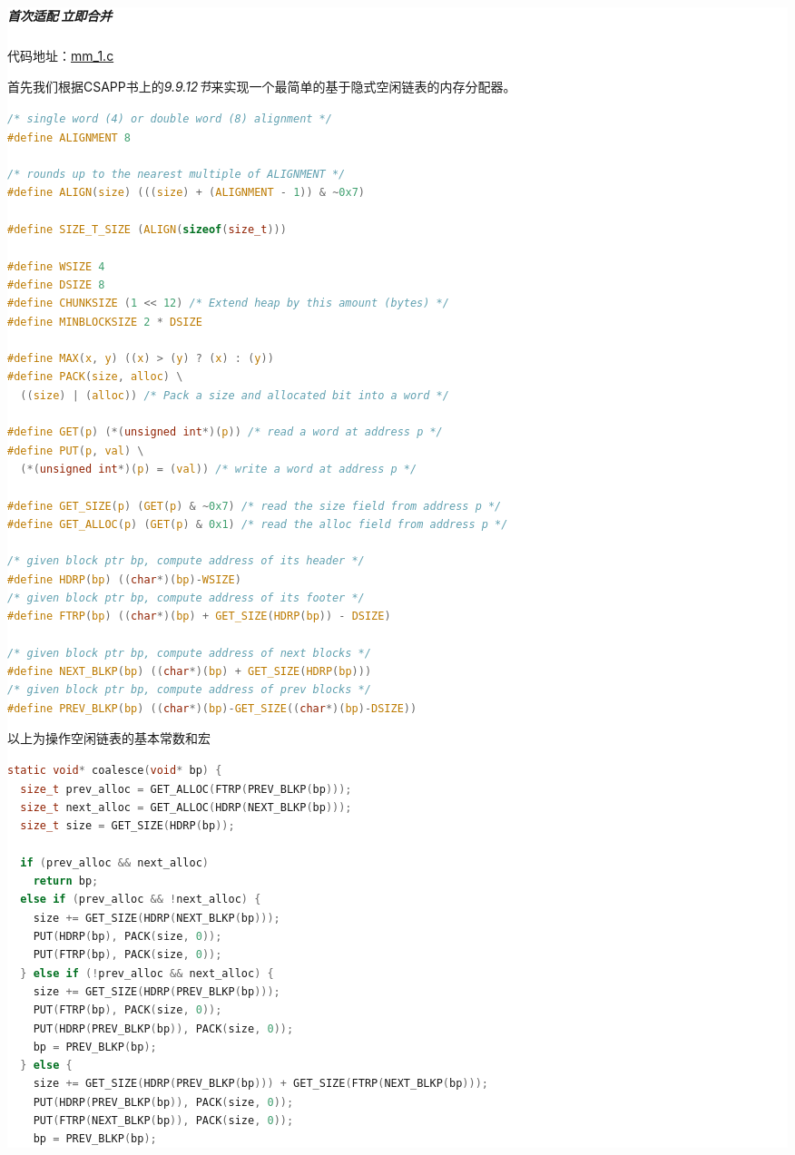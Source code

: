 ##### 首次适配 立即合并

代码地址：[mm_1.c](./malloclab-handout/mm_1.c)

首先我们根据CSAPP书上的*9.9.12节*来实现一个最简单的基于隐式空闲链表的内存分配器。

```c
/* single word (4) or double word (8) alignment */
#define ALIGNMENT 8

/* rounds up to the nearest multiple of ALIGNMENT */
#define ALIGN(size) (((size) + (ALIGNMENT - 1)) & ~0x7)

#define SIZE_T_SIZE (ALIGN(sizeof(size_t)))

#define WSIZE 4
#define DSIZE 8
#define CHUNKSIZE (1 << 12) /* Extend heap by this amount (bytes) */
#define MINBLOCKSIZE 2 * DSIZE

#define MAX(x, y) ((x) > (y) ? (x) : (y))
#define PACK(size, alloc) \
  ((size) | (alloc)) /* Pack a size and allocated bit into a word */

#define GET(p) (*(unsigned int*)(p)) /* read a word at address p */
#define PUT(p, val) \
  (*(unsigned int*)(p) = (val)) /* write a word at address p */

#define GET_SIZE(p) (GET(p) & ~0x7) /* read the size field from address p */
#define GET_ALLOC(p) (GET(p) & 0x1) /* read the alloc field from address p */

/* given block ptr bp, compute address of its header */
#define HDRP(bp) ((char*)(bp)-WSIZE)
/* given block ptr bp, compute address of its footer */
#define FTRP(bp) ((char*)(bp) + GET_SIZE(HDRP(bp)) - DSIZE)

/* given block ptr bp, compute address of next blocks */
#define NEXT_BLKP(bp) ((char*)(bp) + GET_SIZE(HDRP(bp)))
/* given block ptr bp, compute address of prev blocks */
#define PREV_BLKP(bp) ((char*)(bp)-GET_SIZE((char*)(bp)-DSIZE))
```

以上为操作空闲链表的基本常数和宏

```c
static void* coalesce(void* bp) {
  size_t prev_alloc = GET_ALLOC(FTRP(PREV_BLKP(bp)));
  size_t next_alloc = GET_ALLOC(HDRP(NEXT_BLKP(bp)));
  size_t size = GET_SIZE(HDRP(bp));

  if (prev_alloc && next_alloc)
    return bp;
  else if (prev_alloc && !next_alloc) {
    size += GET_SIZE(HDRP(NEXT_BLKP(bp)));
    PUT(HDRP(bp), PACK(size, 0));
    PUT(FTRP(bp), PACK(size, 0));
  } else if (!prev_alloc && next_alloc) {
    size += GET_SIZE(HDRP(PREV_BLKP(bp)));
    PUT(FTRP(bp), PACK(size, 0));
    PUT(HDRP(PREV_BLKP(bp)), PACK(size, 0));
    bp = PREV_BLKP(bp);
  } else {
    size += GET_SIZE(HDRP(PREV_BLKP(bp))) + GET_SIZE(FTRP(NEXT_BLKP(bp)));
    PUT(HDRP(PREV_BLKP(bp)), PACK(size, 0));
    PUT(FTRP(NEXT_BLKP(bp)), PACK(size, 0));
    bp = PREV_BLKP(bp);
```